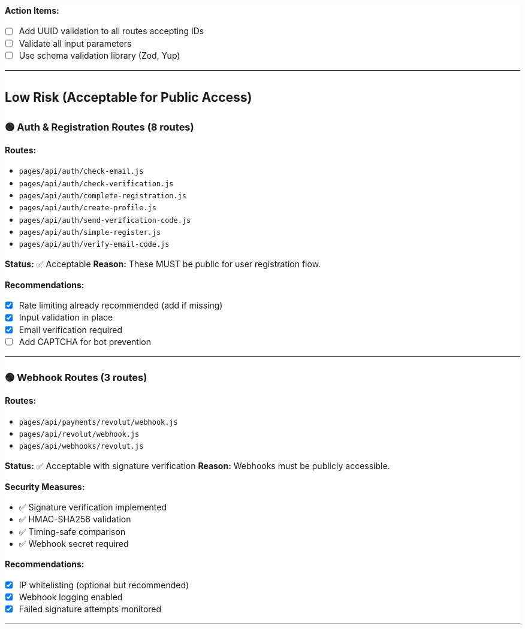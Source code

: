 **Action Items:**
- [ ] Add UUID validation to all routes accepting IDs
- [ ] Validate all input parameters
- [ ] Use schema validation library (Zod, Yup)

---

## Low Risk (Acceptable for Public Access)

### 🟢 Auth & Registration Routes (8 routes)

**Routes:**
- `pages/api/auth/check-email.js`
- `pages/api/auth/check-verification.js`
- `pages/api/auth/complete-registration.js`
- `pages/api/auth/create-profile.js`
- `pages/api/auth/send-verification-code.js`
- `pages/api/auth/simple-register.js`
- `pages/api/auth/verify-email-code.js`

**Status:** ✅ Acceptable
**Reason:** These MUST be public for user registration flow.

**Recommendations:**
- [x] Rate limiting already recommended (add if missing)
- [x] Input validation in place
- [x] Email verification required
- [ ] Add CAPTCHA for bot prevention

---

### 🟢 Webhook Routes (3 routes)

**Routes:**
- `pages/api/payments/revolut/webhook.js`
- `pages/api/revolut/webhook.js`
- `pages/api/webhooks/revolut.js`

**Status:** ✅ Acceptable with signature verification
**Reason:** Webhooks must be publicly accessible.

**Security Measures:**
- ✅ Signature verification implemented
- ✅ HMAC-SHA256 validation
- ✅ Timing-safe comparison
- ✅ Webhook secret required

**Recommendations:**
- [x] IP whitelisting (optional but recommended)
- [x] Webhook logging enabled
- [x] Failed signature attempts monitored

---
